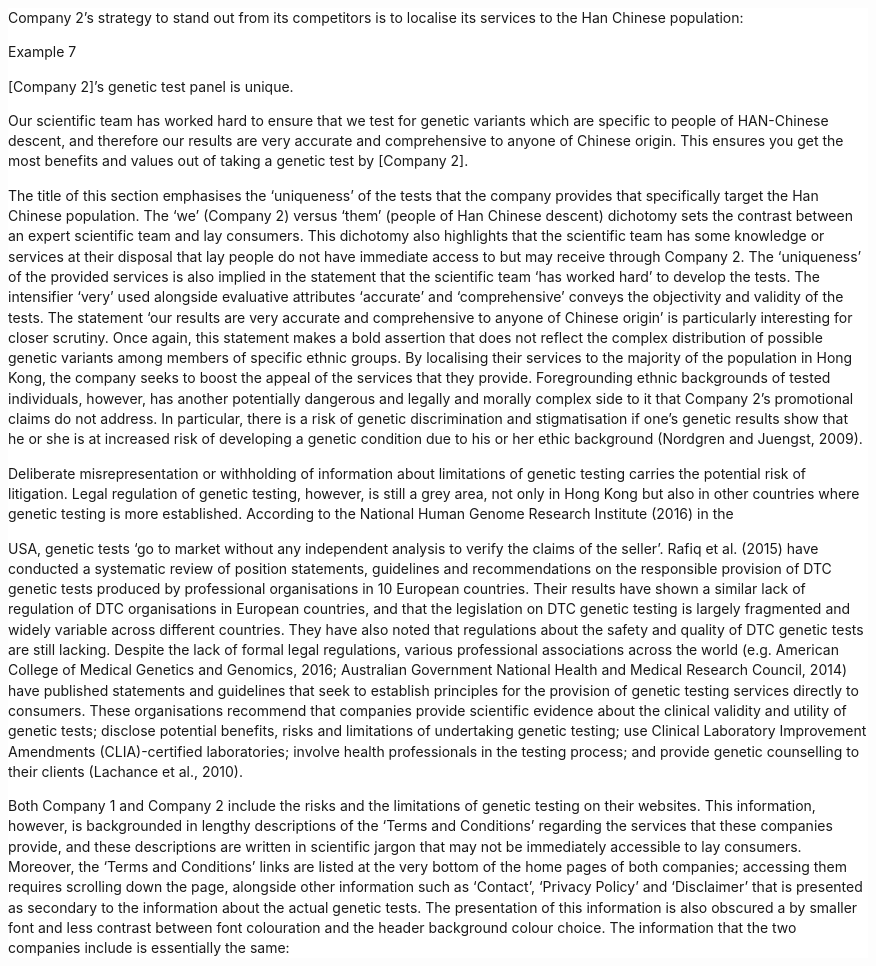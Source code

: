 Company 2’s strategy to stand out from its competitors is to localise its services to the Han Chinese population:

Example 7

[Company 2]’s genetic test panel is unique.

Our scientific team has worked hard to ensure that we test for genetic variants which are specific to people of HAN-Chinese descent, and therefore our results are very accurate and comprehensive to anyone of Chinese origin. This ensures you get the most benefits and values out of taking a genetic test by [Company 2].

The title of this section emphasises the ‘uniqueness’ of the tests that the company provides that specifically target the Han Chinese population. The ‘we’ (Company 2) versus ‘them’ (people of Han Chinese descent) dichotomy sets the contrast between an expert scientific team and lay consumers. This dichotomy also highlights that the scientific team has some knowledge or services at their disposal that lay people do not have immediate access to but may receive through Company 2. The ‘uniqueness’ of the provided services is also implied in the statement that the scientific team ‘has worked hard’ to develop the tests. The intensifier ‘very’ used alongside evaluative attributes ‘accurate’ and ‘comprehensive’ conveys the objectivity and validity of the tests. The statement ‘our results are very accurate and comprehensive to anyone of Chinese origin’ is particularly interesting for closer scrutiny. Once again, this statement makes a bold assertion that does not reflect the complex distribution of possible genetic variants among members of specific ethnic groups. By localising their services to the majority of the population in Hong Kong, the company seeks to boost the appeal of the services that they provide. Foregrounding ethnic backgrounds of tested individuals, however, has another potentially dangerous and legally and morally complex side to it that Company 2’s promotional claims do not address. In particular, there is a risk of genetic discrimination and stigmatisation if one’s genetic results show that he or she is at increased risk of developing a genetic condition due to his or her ethic background (Nordgren and Juengst, 2009).

Deliberate misrepresentation or withholding of information about limitations of genetic testing carries the potential risk of litigation. Legal regulation of genetic testing, however, is still a grey area, not only in Hong Kong but also in other countries where genetic testing is more established. According to the National Human Genome Research Institute (2016) in the

USA, genetic tests ‘go to market without any independent analysis to verify the claims of the seller’. Rafiq et al. (2015) have conducted a systematic review of position statements, guidelines and recommendations on the responsible provision of DTC genetic tests produced by professional organisations in 10 European countries. Their results have shown a similar lack of regulation of DTC organisations in European countries, and that the legislation on DTC genetic testing is largely fragmented and widely variable across different countries. They have also noted that regulations about the safety and quality of DTC genetic tests are still lacking. Despite the lack of formal legal regulations, various professional associations across the world (e.g. American College of Medical Genetics and Genomics, 2016; Australian Government National Health and Medical Research Council, 2014) have published statements and guidelines that seek to establish principles for the provision of genetic testing services directly to consumers. These organisations recommend that companies provide scientific evidence about the clinical validity and utility of genetic tests; disclose potential benefits, risks and limitations of undertaking genetic testing; use Clinical Laboratory Improvement Amendments (CLIA)-certified laboratories; involve health professionals in the testing process; and provide genetic counselling to their clients (Lachance et al., 2010).

Both Company 1 and Company 2 include the risks and the limitations of genetic testing on their websites. This information, however, is backgrounded in lengthy descriptions of the ‘Terms and Conditions’ regarding the services that these companies provide, and these descriptions are written in scientific jargon that may not be immediately accessible to lay consumers. Moreover, the ‘Terms and Conditions’ links are listed at the very bottom of the home pages of both companies; accessing them requires scrolling down the page, alongside other information such as ‘Contact’, ‘Privacy Policy’ and ‘Disclaimer’ that is presented as secondary to the information about the actual genetic tests. The presentation of this information is also obscured a by smaller font and less contrast between font colouration and the header background colour choice. The information that the two companies include is essentially the same:
